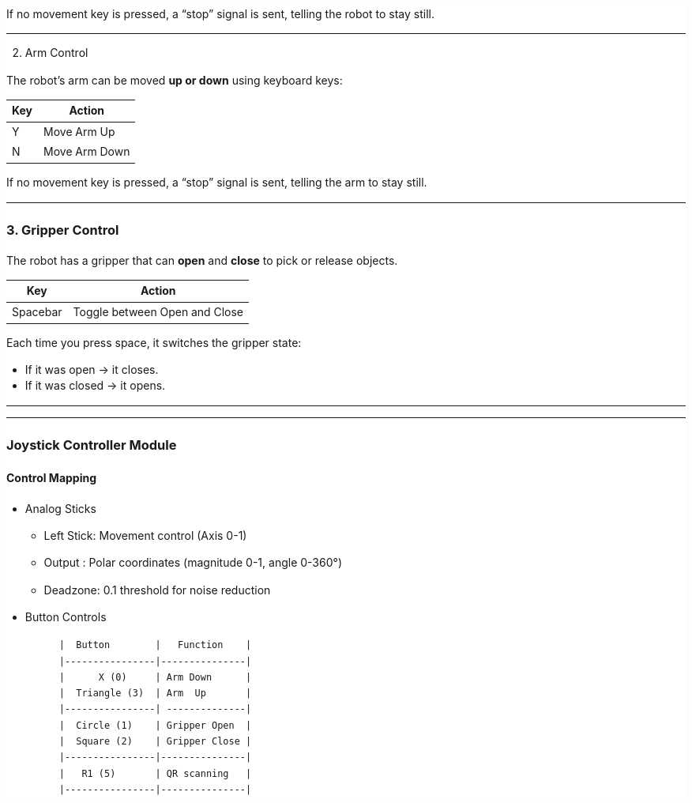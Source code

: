 If no movement key is pressed, a “stop” signal is sent, telling the robot to stay still.

---

 2. Arm Control

The robot’s arm can be moved **up or down** using keyboard keys:

| Key | Action |
|-----|---------|
| Y | Move Arm Up |
| N | Move Arm Down |

If no movement key is pressed, a “stop” signal is sent, telling the arm to stay still.

---

### 3. Gripper Control

The robot has a gripper that can **open** and **close** to pick or release objects.

| Key | Action |
|-----|---------|
| Spacebar | Toggle between Open and Close |

Each time you press space, it switches the gripper state:
- If it was open → it closes.
- If it was closed → it opens.


---
---

### Joystick Controller Module

#### Control Mapping
- Analog Sticks

    - Left Stick: Movement control (Axis 0-1)

    - Output : Polar coordinates (magnitude 0-1, angle 0-360°)

    - Deadzone: 0.1 threshold for noise reduction

- Button Controls

            |  Button        |   Function    | 
            |----------------|---------------|
            |      X (0)     | Arm Down      | 
            |  Triangle (3)  | Arm	Up       | 
            |----------------| --------------|
            |  Circle (1)    | Gripper Open  |
            |  Square (2)    | Gripper Close |
            |----------------|---------------|
            |   R1 (5)       | QR scanning   |
            |----------------|---------------|
